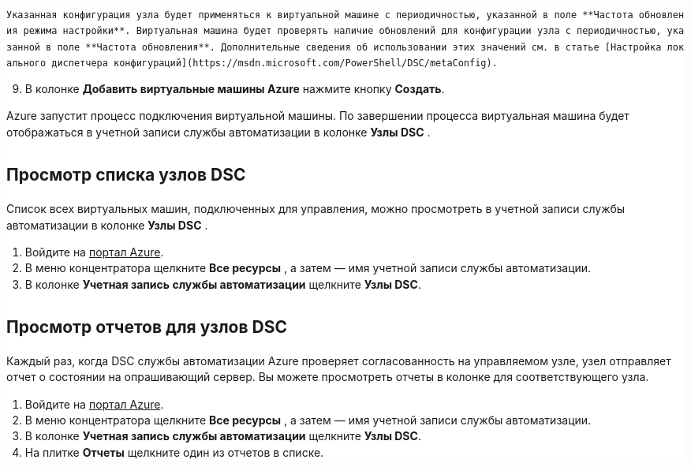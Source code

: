    
    Указанная конфигурация узла будет применяться к виртуальной машине с периодичностью, указанной в поле **Частота обновления режима настройки**. Виртуальная машина будет проверять наличие обновлений для конфигурации узла с периодичностью, указанной в поле **Частота обновления**. Дополнительные сведения об использовании этих значений см. в статье [Настройка локального диспетчера конфигураций](https://msdn.microsoft.com/PowerShell/DSC/metaConfig).
9. В колонке **Добавить виртуальные машины Azure** нажмите кнопку **Создать**.

Azure запустит процесс подключения виртуальной машины. По завершении процесса виртуальная машина будет отображаться в учетной записи службы автоматизации в колонке **Узлы DSC** .

## <a name="viewing-the-list-of-dsc-nodes"></a>Просмотр списка узлов DSC
Список всех виртуальных машин, подключенных для управления, можно просмотреть в учетной записи службы автоматизации в колонке **Узлы DSC** .

1. Войдите на [портал Azure](https://portal.azure.com).
2. В меню концентратора щелкните **Все ресурсы** , а затем — имя учетной записи службы автоматизации.
3. В колонке **Учетная запись службы автоматизации** щелкните **Узлы DSC**.

## <a name="viewing-reports-for-dsc-nodes"></a>Просмотр отчетов для узлов DSC
Каждый раз, когда DSC службы автоматизации Azure проверяет согласованность на управляемом узле, узел отправляет отчет о состоянии на опрашивающий сервер. Вы можете просмотреть отчеты в колонке для соответствующего узла.

1. Войдите на [портал Azure](https://portal.azure.com).
2. В меню концентратора щелкните **Все ресурсы** , а затем — имя учетной записи службы автоматизации.
3. В колонке **Учетная запись службы автоматизации** щелкните **Узлы DSC**.
4. На плитке **Отчеты** щелкните один из отчетов в списке.
   